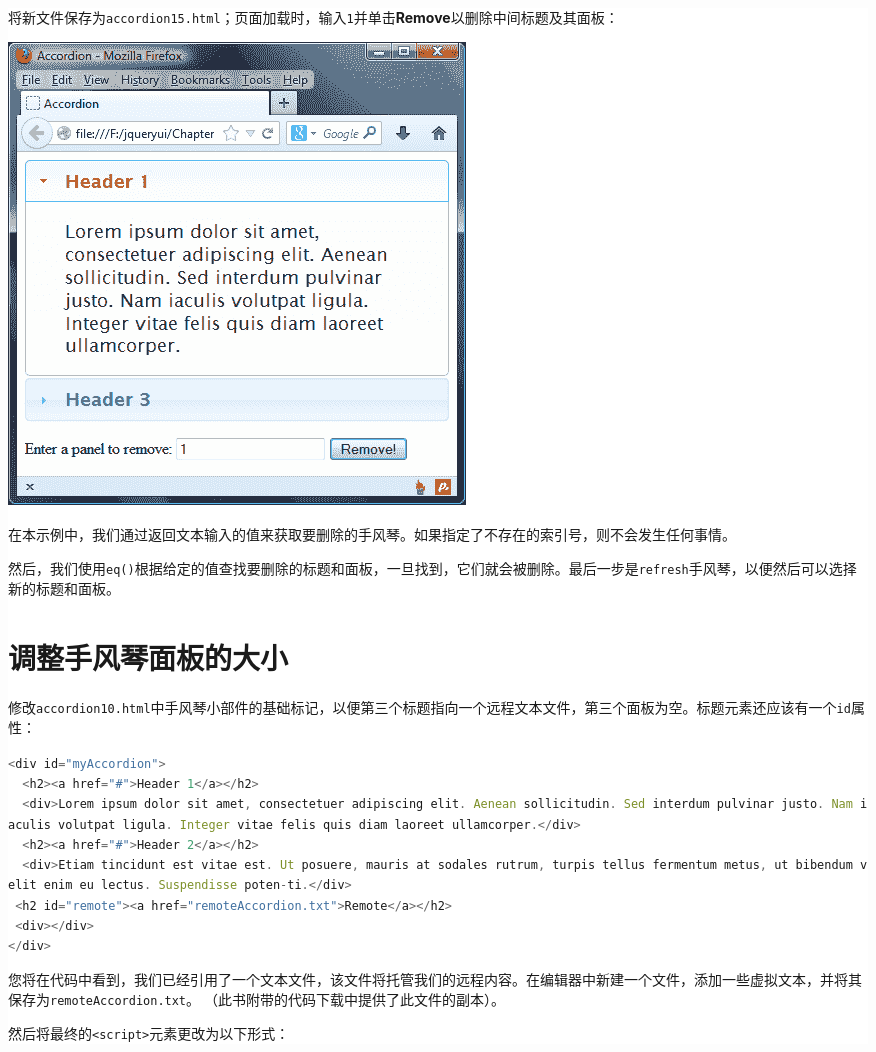 将新文件保存为`accordion15.html`；页面加载时，输入`1`并单击**Remove**以删除中间标题及其面板：

![添加或删除面板](img/2209OS_04_07.jpg)

在本示例中，我们通过返回文本输入的值来获取要删除的手风琴。如果指定了不存在的索引号，则不会发生任何事情。

然后，我们使用`eq()`根据给定的值查找要删除的标题和面板，一旦找到，它们就会被删除。最后一步是`refresh`手风琴，以便然后可以选择新的标题和面板。

# 调整手风琴面板的大小

修改`accordion10.html`中手风琴小部件的基础标记，以便第三个标题指向一个远程文本文件，第三个面板为空。标题元素还应该有一个`id`属性：

```js
<div id="myAccordion">
  <h2><a href="#">Header 1</a></h2>
  <div>Lorem ipsum dolor sit amet, consectetuer adipiscing elit. Aenean sollicitudin. Sed interdum pulvinar justo. Nam iaculis volutpat ligula. Integer vitae felis quis diam laoreet ullamcorper.</div>
  <h2><a href="#">Header 2</a></h2>
  <div>Etiam tincidunt est vitae est. Ut posuere, mauris at sodales rutrum, turpis tellus fermentum metus, ut bibendum velit enim eu lectus. Suspendisse poten-ti.</div>
 <h2 id="remote"><a href="remoteAccordion.txt">Remote</a></h2>
 <div></div>
</div>
```

您将在代码中看到，我们已经引用了一个文本文件，该文件将托管我们的远程内容。在编辑器中新建一个文件，添加一些虚拟文本，并将其保存为`remoteAccordion.txt`。 （此书附带的代码下载中提供了此文件的副本）。

然后将最终的`<script>`元素更改为以下形式：
